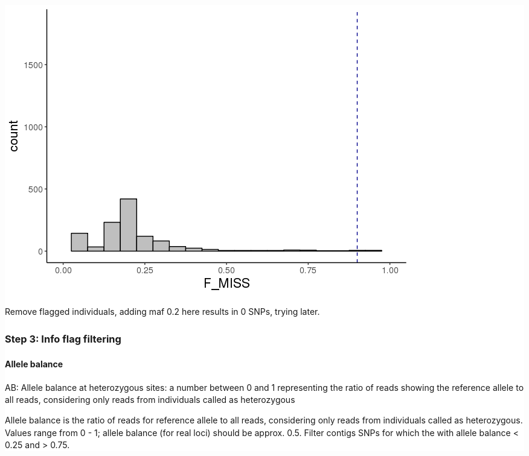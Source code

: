 ![](test_filtering_70-70_files/figure-markdown_github/unnamed-chunk-5-1.png)

Remove flagged individuals, adding maf 0.2 here results in 0 SNPs, trying later.

### Step 3: Info flag filtering

#### Allele balance

AB: Allele balance at heterozygous sites: a number between 0 and 1 representing the ratio of reads showing the reference allele to all reads, considering only reads from individuals called as heterozygous

Allele balance is the ratio of reads for reference allele to all reads, considering only reads from individuals called as heterozygous. Values range from 0 - 1; allele balance (for real loci) should be approx. 0.5. Filter contigs SNPs for which the with allele balance &lt; 0.25 and &gt; 0.75.
